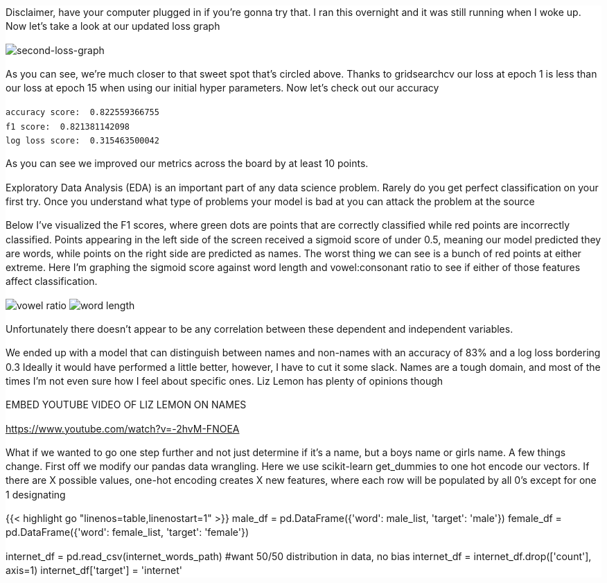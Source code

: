 Disclaimer, have your computer plugged in if you’re gonna try that. I ran this overnight and it was still running when I woke up.
Now let’s take a look at our updated loss graph

![second-loss-graph](img/second-loss-graph.png)

As you can see, we’re much closer to that sweet spot that’s circled above. Thanks to gridsearchcv our loss at epoch 1 is less than our loss at epoch 15 when using our initial hyper parameters. Now let’s check out our accuracy

```
accuracy score:  0.822559366755
f1 score:  0.821381142098
log loss score:  0.315463500042
```

As you can see we improved our metrics across the board by at least 10 points.

Exploratory Data Analysis (EDA) is an important part of any data science problem. Rarely do you get perfect classification on your first try. Once you understand what type of problems your model is bad at you can attack the problem at the source

Below I’ve visualized the F1 scores, where green dots are points that are correctly classified while red points are incorrectly classified. Points appearing in the left side of the screen received a sigmoid score of under 0.5, meaning our model predicted they are words, while points on the right side are predicted as names. The worst thing we can see is a bunch of red points at either extreme. Here I’m graphing the sigmoid score against word length and vowel:consonant ratio to see if either of those features affect classification.

![vowel ratio](img/vowel-graph.png)
![word length](img/word-length-graph.png)


Unfortunately there doesn’t appear to be any correlation between these dependent and independent variables.



We ended up with a model that can distinguish between names and non-names with an accuracy of 83% and a log loss bordering 0.3 Ideally it would have performed a little better, however, I have to cut it some slack. Names are a tough domain, and most of the times I’m not even sure how I feel about specific ones. Liz Lemon has plenty of opinions though

EMBED YOUTUBE VIDEO OF LIZ LEMON ON NAMES

https://www.youtube.com/watch?v=-2hvM-FNOEA


What if we wanted to go one step further and not just determine if it’s a name, but a boys name or girls name. A few things change. First off we modify our pandas data wrangling. Here we use scikit-learn get_dummies to one hot encode our vectors. If there are X possible values, one-hot encoding creates X new features, where each row will be populated by all 0’s except for one 1 designating

{{< highlight go "linenos=table,linenostart=1" >}}
male_df = pd.DataFrame({'word': male_list, 'target': 'male'})
female_df = pd.DataFrame({'word': female_list, 'target': 'female'})

internet_df = pd.read_csv(internet_words_path) #want 50/50 distribution in data, no bias
internet_df = internet_df.drop(['count'], axis=1)
internet_df['target'] = 'internet'
